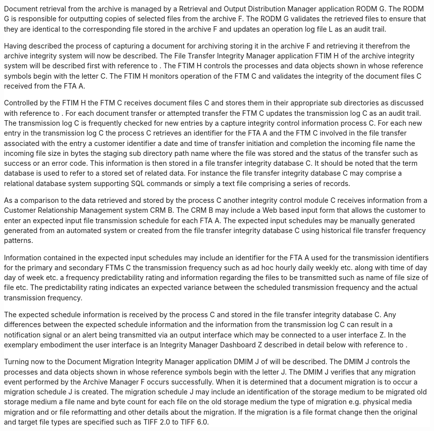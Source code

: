 Document retrieval from the archive is managed by a Retrieval and Output Distribution Manager application RODM G. The RODM G is responsible for outputting copies of selected files from the archive F. The RODM G validates the retrieved files to ensure that they are identical to the corresponding file stored in the archive F and updates an operation log file L as an audit trail.

Having described the process of capturing a document for archiving storing it in the archive F and retrieving it therefrom the archive integrity system will now be described. The File Transfer Integrity Manager application FTIM H of the archive integrity system will be described first with reference to . The FTIM H controls the processes and data objects shown in whose reference symbols begin with the letter C. The FTIM H monitors operation of the FTM C and validates the integrity of the document files C received from the FTA A.

Controlled by the FTIM H the FTM C receives document files C and stores them in their appropriate sub directories as discussed with reference to . For each document transfer or attempted transfer the FTM C updates the transmission log C as an audit trail. The transmission log C is frequently checked for new entries by a capture integrity control information process C. For each new entry in the transmission log C the process C retrieves an identifier for the FTA A and the FTM C involved in the file transfer associated with the entry a customer identifier a date and time of transfer initiation and completion the incoming file name the incoming file size in bytes the staging sub directory path name where the file was stored and the status of the transfer such as success or an error code. This information is then stored in a file transfer integrity database C. It should be noted that the term database is used to refer to a stored set of related data. For instance the file transfer integrity database C may comprise a relational database system supporting SQL commands or simply a text file comprising a series of records.

As a comparison to the data retrieved and stored by the process C another integrity control module C receives information from a Customer Relationship Management system CRM B. The CRM B may include a Web based input form that allows the customer to enter an expected input file transmission schedule for each FTA A. The expected input schedules may be manually generated generated from an automated system or created from the file transfer integrity database C using historical file transfer frequency patterns.

Information contained in the expected input schedules may include an identifier for the FTA A used for the transmission identifiers for the primary and secondary FTMs C the transmission frequency such as ad hoc hourly daily weekly etc. along with time of day day of week etc. a frequency predictability rating and information regarding the files to be transmitted such as name of file size of file etc. The predictability rating indicates an expected variance between the scheduled transmission frequency and the actual transmission frequency.

The expected schedule information is received by the process C and stored in the file transfer integrity database C. Any differences between the expected schedule information and the information from the transmission log C can result in a notification signal or an alert being transmitted via an output interface which may be connected to a user interface Z. In the exemplary embodiment the user interface is an Integrity Manager Dashboard Z described in detail below with reference to .

Turning now to the Document Migration Integrity Manager application DMIM J of will be described. The DMIM J controls the processes and data objects shown in whose reference symbols begin with the letter J. The DMIM J verifies that any migration event performed by the Archive Manager F occurs successfully. When it is determined that a document migration is to occur a migration schedule J is created. The migration schedule J may include an identification of the storage medium to be migrated old storage medium a file name and byte count for each file on the old storage medium the type of migration e.g. physical media migration and or file reformatting and other details about the migration. If the migration is a file format change then the original and target file types are specified such as TIFF 2.0 to TIFF 6.0.
